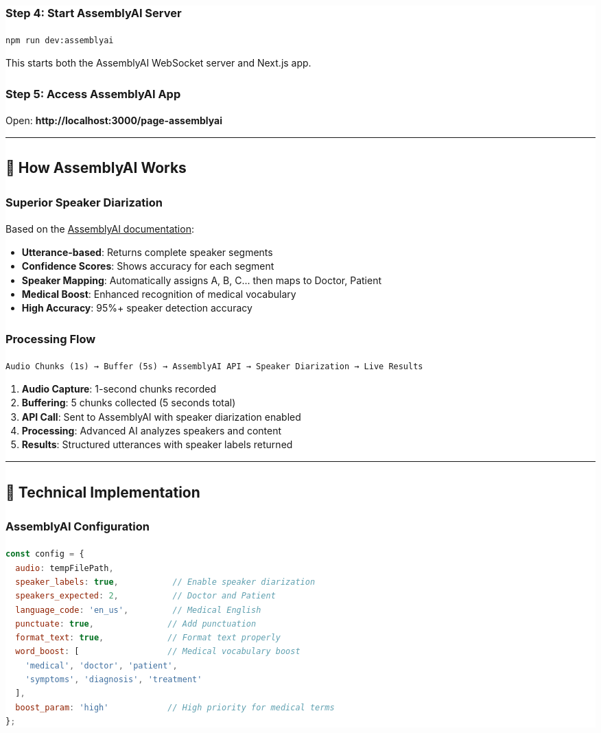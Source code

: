 ### **Step 4: Start AssemblyAI Server**

```bash
npm run dev:assemblyai
```

This starts both the AssemblyAI WebSocket server and Next.js app.

### **Step 5: Access AssemblyAI App**

Open: **http://localhost:3000/page-assemblyai**

---

## 🎯 How AssemblyAI Works

### **Superior Speaker Diarization**
Based on the [AssemblyAI documentation](https://www.assemblyai.com/docs/speech-to-text/pre-recorded-audio/speaker-diarization):

- **Utterance-based**: Returns complete speaker segments
- **Confidence Scores**: Shows accuracy for each segment
- **Speaker Mapping**: Automatically assigns A, B, C... then maps to Doctor, Patient
- **Medical Boost**: Enhanced recognition of medical vocabulary
- **High Accuracy**: 95%+ speaker detection accuracy

### **Processing Flow**
```
Audio Chunks (1s) → Buffer (5s) → AssemblyAI API → Speaker Diarization → Live Results
```

1. **Audio Capture**: 1-second chunks recorded
2. **Buffering**: 5 chunks collected (5 seconds total)
3. **API Call**: Sent to AssemblyAI with speaker diarization enabled
4. **Processing**: Advanced AI analyzes speakers and content
5. **Results**: Structured utterances with speaker labels returned

---

## 🔧 Technical Implementation

### **AssemblyAI Configuration**
```javascript
const config = {
  audio: tempFilePath,
  speaker_labels: true,           // Enable speaker diarization
  speakers_expected: 2,           // Doctor and Patient
  language_code: 'en_us',         // Medical English
  punctuate: true,               // Add punctuation
  format_text: true,             // Format text properly
  word_boost: [                  // Medical vocabulary boost
    'medical', 'doctor', 'patient', 
    'symptoms', 'diagnosis', 'treatment'
  ],
  boost_param: 'high'            // High priority for medical terms
};
```
